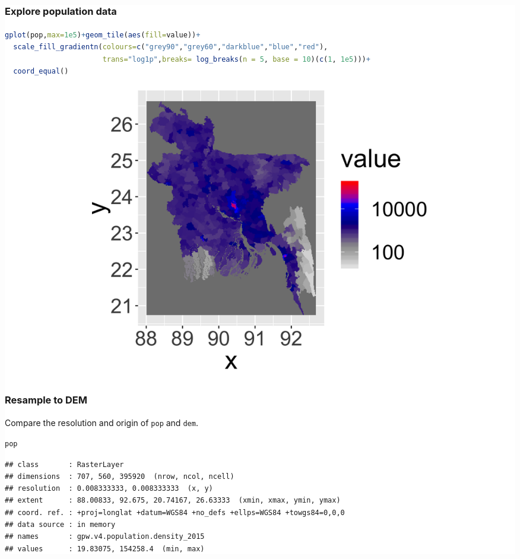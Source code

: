 ### Explore population data


```r
gplot(pop,max=1e5)+geom_tile(aes(fill=value))+
  scale_fill_gradientn(colours=c("grey90","grey60","darkblue","blue","red"),
                       trans="log1p",breaks= log_breaks(n = 5, base = 10)(c(1, 1e5)))+
  coord_equal()
```

![](06_CreatingWorkflows_files/figure-html/unnamed-chunk-39-1.png)



### Resample to DEM

Compare the resolution and origin of `pop` and `dem`.


```r
pop
```

```
## class       : RasterLayer 
## dimensions  : 707, 560, 395920  (nrow, ncol, ncell)
## resolution  : 0.008333333, 0.008333333  (x, y)
## extent      : 88.00833, 92.675, 20.74167, 26.63333  (xmin, xmax, ymin, ymax)
## coord. ref. : +proj=longlat +datum=WGS84 +no_defs +ellps=WGS84 +towgs84=0,0,0 
## data source : in memory
## names       : gpw.v4.population.density_2015 
## values      : 19.83075, 154258.4  (min, max)
```
